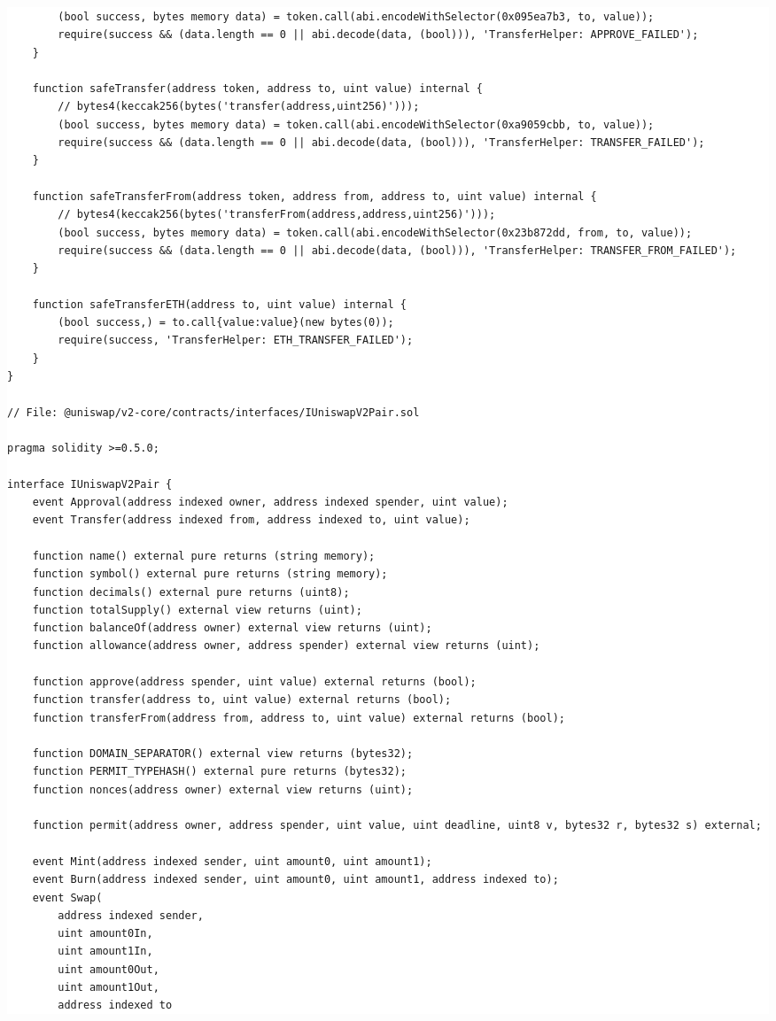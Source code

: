 ```solidity
        (bool success, bytes memory data) = token.call(abi.encodeWithSelector(0x095ea7b3, to, value));
        require(success && (data.length == 0 || abi.decode(data, (bool))), 'TransferHelper: APPROVE_FAILED');
    }

    function safeTransfer(address token, address to, uint value) internal {
        // bytes4(keccak256(bytes('transfer(address,uint256)')));
        (bool success, bytes memory data) = token.call(abi.encodeWithSelector(0xa9059cbb, to, value));
        require(success && (data.length == 0 || abi.decode(data, (bool))), 'TransferHelper: TRANSFER_FAILED');
    }

    function safeTransferFrom(address token, address from, address to, uint value) internal {
        // bytes4(keccak256(bytes('transferFrom(address,address,uint256)')));
        (bool success, bytes memory data) = token.call(abi.encodeWithSelector(0x23b872dd, from, to, value));
        require(success && (data.length == 0 || abi.decode(data, (bool))), 'TransferHelper: TRANSFER_FROM_FAILED');
    }

    function safeTransferETH(address to, uint value) internal {
        (bool success,) = to.call{value:value}(new bytes(0));
        require(success, 'TransferHelper: ETH_TRANSFER_FAILED');
    }
}

// File: @uniswap/v2-core/contracts/interfaces/IUniswapV2Pair.sol

pragma solidity >=0.5.0;

interface IUniswapV2Pair {
    event Approval(address indexed owner, address indexed spender, uint value);
    event Transfer(address indexed from, address indexed to, uint value);

    function name() external pure returns (string memory);
    function symbol() external pure returns (string memory);
    function decimals() external pure returns (uint8);
    function totalSupply() external view returns (uint);
    function balanceOf(address owner) external view returns (uint);
    function allowance(address owner, address spender) external view returns (uint);

    function approve(address spender, uint value) external returns (bool);
    function transfer(address to, uint value) external returns (bool);
    function transferFrom(address from, address to, uint value) external returns (bool);

    function DOMAIN_SEPARATOR() external view returns (bytes32);
    function PERMIT_TYPEHASH() external pure returns (bytes32);
    function nonces(address owner) external view returns (uint);

    function permit(address owner, address spender, uint value, uint deadline, uint8 v, bytes32 r, bytes32 s) external;

    event Mint(address indexed sender, uint amount0, uint amount1);
    event Burn(address indexed sender, uint amount0, uint amount1, address indexed to);
    event Swap(
        address indexed sender,
        uint amount0In,
        uint amount1In,
        uint amount0Out,
        uint amount1Out,
        address indexed to
```